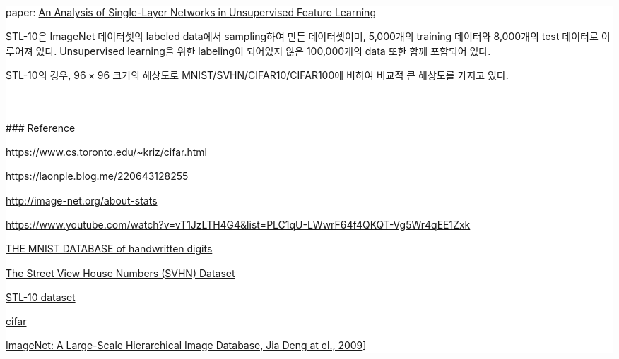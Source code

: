 paper: [An Analysis of Single-Layer Networks in Unsupervised Feature Learning](https://cs.stanford.edu/~acoates/papers/coatesleeng_aistats_2011.pdf)

STL-10은 ImageNet 데이터셋의 labeled data에서 sampling하여 만든 데이터셋이며, 5,000개의 training 데이터와 8,000개의 test 데이터로 이루어져 있다. Unsupervised learning을 위한 labeling이 되어있지 않은 100,000개의 data 또한 함께 포함되어 있다.

STL-10의 경우, $96 \times 96$ 크기의 해상도로 MNIST/SVHN/CIFAR10/CIFAR100에 비하여 비교적 큰 해상도를 가지고 있다.



<br>
<br>
### Reference

https://www.cs.toronto.edu/~kriz/cifar.html

https://laonple.blog.me/220643128255

http://image-net.org/about-stats

https://www.youtube.com/watch?v=vT1JzLTH4G4&list=PLC1qU-LWwrF64f4QKQT-Vg5Wr4qEE1Zxk

[THE MNIST DATABASE of handwritten digits](http://yann.lecun.com/exdb/mnist/index.html)

[The Street View House Numbers (SVHN) Dataset](http://ufldl.stanford.edu/housenumbers/)

[STL-10 dataset](http://ai.stanford.edu/~acoates/stl10/)

[cifar](https://www.cs.toronto.edu/~kriz/cifar.html)

[ImageNet: A Large-Scale Hierarchical Image Database, Jia Deng at el., 2009](http://www.image-net.org/papers/imagenet_cvpr09.pdf)]
